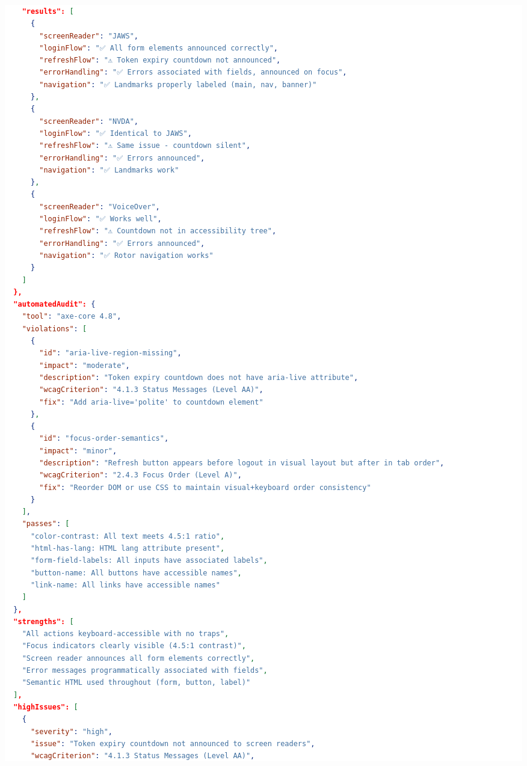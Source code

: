```json
    "results": [
      {
        "screenReader": "JAWS",
        "loginFlow": "✅ All form elements announced correctly",
        "refreshFlow": "⚠️ Token expiry countdown not announced",
        "errorHandling": "✅ Errors associated with fields, announced on focus",
        "navigation": "✅ Landmarks properly labeled (main, nav, banner)"
      },
      {
        "screenReader": "NVDA",
        "loginFlow": "✅ Identical to JAWS",
        "refreshFlow": "⚠️ Same issue - countdown silent",
        "errorHandling": "✅ Errors announced",
        "navigation": "✅ Landmarks work"
      },
      {
        "screenReader": "VoiceOver",
        "loginFlow": "✅ Works well",
        "refreshFlow": "⚠️ Countdown not in accessibility tree",
        "errorHandling": "✅ Errors announced",
        "navigation": "✅ Rotor navigation works"
      }
    ]
  },
  "automatedAudit": {
    "tool": "axe-core 4.8",
    "violations": [
      {
        "id": "aria-live-region-missing",
        "impact": "moderate",
        "description": "Token expiry countdown does not have aria-live attribute",
        "wcagCriterion": "4.1.3 Status Messages (Level AA)",
        "fix": "Add aria-live='polite' to countdown element"
      },
      {
        "id": "focus-order-semantics",
        "impact": "minor",
        "description": "Refresh button appears before logout in visual layout but after in tab order",
        "wcagCriterion": "2.4.3 Focus Order (Level A)",
        "fix": "Reorder DOM or use CSS to maintain visual+keyboard order consistency"
      }
    ],
    "passes": [
      "color-contrast: All text meets 4.5:1 ratio",
      "html-has-lang: HTML lang attribute present",
      "form-field-labels: All inputs have associated labels",
      "button-name: All buttons have accessible names",
      "link-name: All links have accessible names"
    ]
  },
  "strengths": [
    "All actions keyboard-accessible with no traps",
    "Focus indicators clearly visible (4.5:1 contrast)",
    "Screen reader announces all form elements correctly",
    "Error messages programmatically associated with fields",
    "Semantic HTML used throughout (form, button, label)"
  ],
  "highIssues": [
    {
      "severity": "high",
      "issue": "Token expiry countdown not announced to screen readers",
      "wcagCriterion": "4.1.3 Status Messages (Level AA)",
```